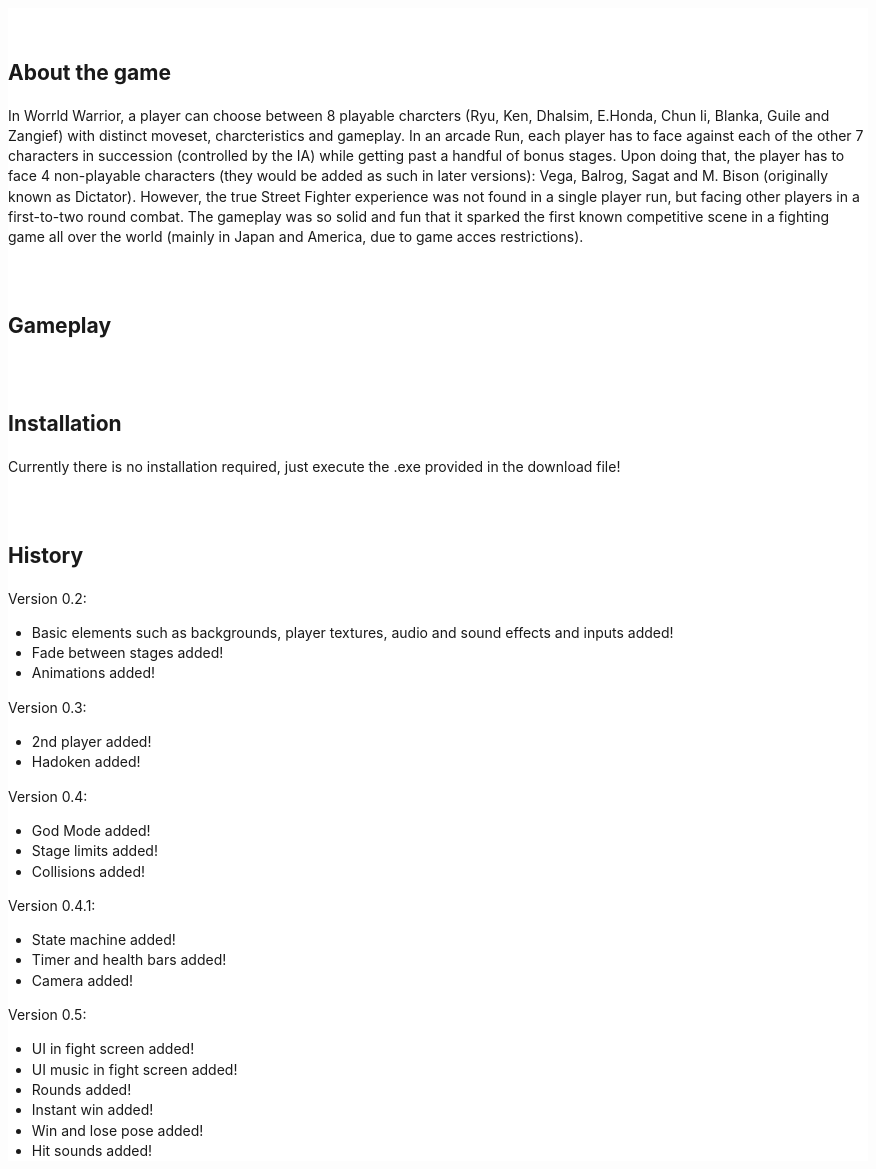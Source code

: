 <br/>

## About the game

In Worrld Warrior, a player can choose between 8 playable charcters (Ryu, Ken, Dhalsim, E.Honda, Chun li, Blanka, Guile and Zangief) with distinct moveset, charcteristics and gameplay. In an arcade Run, each player has to face against each of the other 7 characters in succession (controlled by the IA) while getting past a handful of bonus stages. Upon doing that, the player has to face 4 non-playable characters (they would be added as such in later versions): Vega, Balrog, Sagat and M. Bison (originally known as Dictator).
However, the true Street Fighter experience was not found in a single player run, but facing other players in a first-to-two round combat. The gameplay was so solid and fun that it sparked the first known competitive scene in a fighting game all over the world (mainly in Japan and America, due to game acces restrictions).

<br/>

## Gameplay

<iframe width="740" height="590" src="https://www.youtube.com/embed/7kgNvi2HT3U" frameborder="0" allowfullscreen></iframe>

<br/>

## Installation

Currently there is no installation required, just execute the .exe provided in the download file!

<br/>

## History

Version 0.2:
- Basic elements such as backgrounds, player textures, audio and sound effects and inputs added!
- Fade between stages added!
- Animations added!

Version 0.3:
- 2nd player added!
- Hadoken added!

Version 0.4:
- God Mode added!
- Stage limits added!
- Collisions added!

Version 0.4.1:
- State machine added!
- Timer and health bars added!
- Camera added!

Version 0.5:
- UI in fight screen added!
- UI music in fight screen added!
- Rounds added!
- Instant win added!
- Win and lose pose added!
- Hit sounds added!

